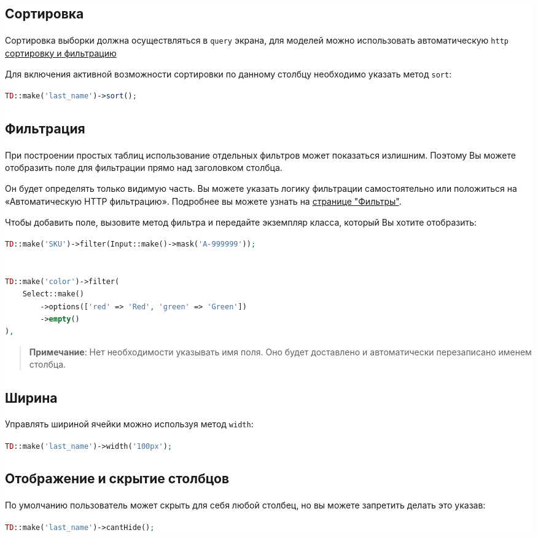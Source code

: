 ## Сортировка

Сортировка выборки должна осуществляться в `query` экрана,
для моделей можно использовать автоматическую `http` [сортировку и 
фильтрацию](/ru/docs/filters/#avtomaticheskaya-http-filtratsiya-i-sortirovka)

Для включения активной возможности сортировки по данному столбцу
необходимо указать метод `sort`:

```php
TD::make('last_name')->sort();
```

## Фильтрация

При построении простых таблиц использование отдельных фильтров может показаться излишним. Поэтому Вы можете отобразить поле для фильтрации прямо над заголовком столбца.

Он будет определять только видимую часть. Вы можете указать логику фильтрации самостоятельно или положиться на «Автоматическую HTTP фильтрацию». Подробнее вы можете узнать на [странице "Фильтры"](/en/docs/filters/#automatic-http-filtering-and-sorting).

Чтобы добавить поле, вызовите метод фильтра и передайте экземпляр класса, который Вы хотите отобразить:

```php
TD::make('SKU')->filter(Input::make()->mask('A-999999'));


TD::make('color')->filter(
    Select::make()
        ->options(['red' => 'Red', 'green' => 'Green'])
        ->empty()
),
```

> **Примечание**: Нет необходимости указывать имя поля. Оно будет доставлено и автоматически перезаписано именем столбца.


## Ширина

Управлять шириной ячейки можно используя метод `width`:

```php
TD::make('last_name')->width('100px');
```

## Отображение и скрытие столбцов

По умолчанию пользователь может скрыть для себя любой столбец, но вы можете
запретить делать это указав:

```php
TD::make('last_name')->cantHide();
```
